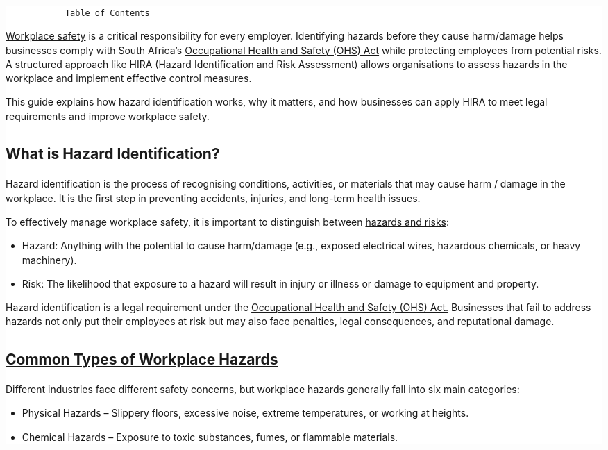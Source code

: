 							
			
				Table of Contents			
							
				
					
		
			
							
		
						
				
				
		
					
		
					
				
				
					
[Workplace safety](https://firstaidfiresafety.co.za/blog/workplace-safety/) is a critical responsibility for every employer. Identifying hazards before they cause harm/damage helps businesses comply with South Africa’s [Occupational Health and Safety (OHS) Act](https://firstaidfiresafety.co.za/blog/the-ohsa-what-it-means-for-your-company/) while protecting employees from potential risks. A structured approach like HIRA ([Hazard Identification and Risk Assessment](https://firstaidfiresafety.co.za/health-safety-training/hazard-identification-and-risk-assessment-hira/)) allows organisations to assess hazards in the workplace and implement effective control measures.

This guide explains how hazard identification works, why it matters, and how businesses can apply HIRA to meet legal requirements and improve workplace safety.

## What is Hazard Identification?

Hazard identification is the process of recognising conditions, activities, or materials that may cause harm / damage in the workplace. It is the first step in preventing accidents, injuries, and long-term health issues.

To effectively manage workplace safety, it is important to distinguish between [hazards and risks](https://firstaidfiresafety.co.za/blog/understanding-hazard-and-risk-in-the-workplace/):

- Hazard: Anything with the potential to cause harm/damage (e.g., exposed electrical wires, hazardous chemicals, or heavy machinery).

- Risk: The likelihood that exposure to a hazard will result in injury or illness or damage to equipment and property.

Hazard identification is a legal requirement under the [Occupational Health and Safety (OHS) Act.](https://firstaidfiresafety.co.za/blog/the-ohsa-what-it-means-for-your-company/) Businesses that fail to address hazards not only put their employees at risk but may also face penalties, legal consequences, and reputational damage.

## [Common Types of Workplace Hazards](https://firstaidfiresafety.co.za/blog/top-10-workplace-hazards-and-how-to-prevent-them/)

Different industries face different safety concerns, but workplace hazards generally fall into six main categories:

- Physical Hazards – Slippery floors, excessive noise, extreme temperatures, or working at heights.

- [Chemical Hazards](https://safetyculture.com/topics/chemical-hazards/) – Exposure to toxic substances, fumes, or flammable materials.
